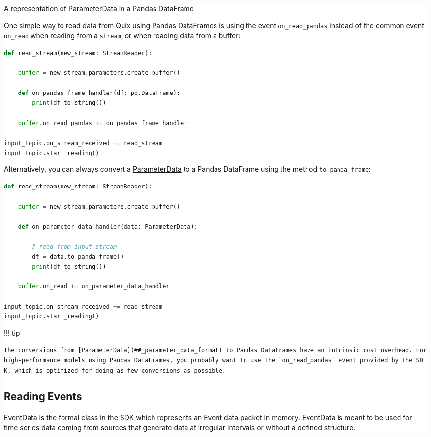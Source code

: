 A representation of ParameterData in a Pandas DataFrame

One simple way to read data from Quix using [Pandas
DataFrames](https://pandas.pydata.org/docs/user_guide/dsintro.html#dataframe)
is using the event `on_read_pandas` instead of the common event
`on_read` when reading from a `stream`, or when reading data from a
buffer:

``` python
def read_stream(new_stream: StreamReader):

    buffer = new_stream.parameters.create_buffer()

    def on_pandas_frame_handler(df: pd.DataFrame):
        print(df.to_string())

    buffer.on_read_pandas += on_pandas_frame_handler

input_topic.on_stream_received += read_stream
input_topic.start_reading()
```

Alternatively, you can always convert a
[ParameterData](##_parameter_data_format) to a Pandas DataFrame using
the method `to_panda_frame`:

``` python
def read_stream(new_stream: StreamReader):

    buffer = new_stream.parameters.create_buffer()

    def on_parameter_data_handler(data: ParameterData):

        # read from input stream
        df = data.to_panda_frame()
        print(df.to_string())

    buffer.on_read += on_parameter_data_handler

input_topic.on_stream_received += read_stream
input_topic.start_reading()
```

!!! tip

	The conversions from [ParameterData](##_parameter_data_format) to Pandas DataFrames have an intrinsic cost overhead. For high-performance models using Pandas DataFrames, you probably want to use the `on_read_pandas` event provided by the SDK, which is optimized for doing as few conversions as possible.

## Reading Events

EventData is the formal class in the SDK which represents an Event data
packet in memory. EventData is meant to be used for time series data
coming from sources that generate data at irregular intervals or without
a defined structure.

